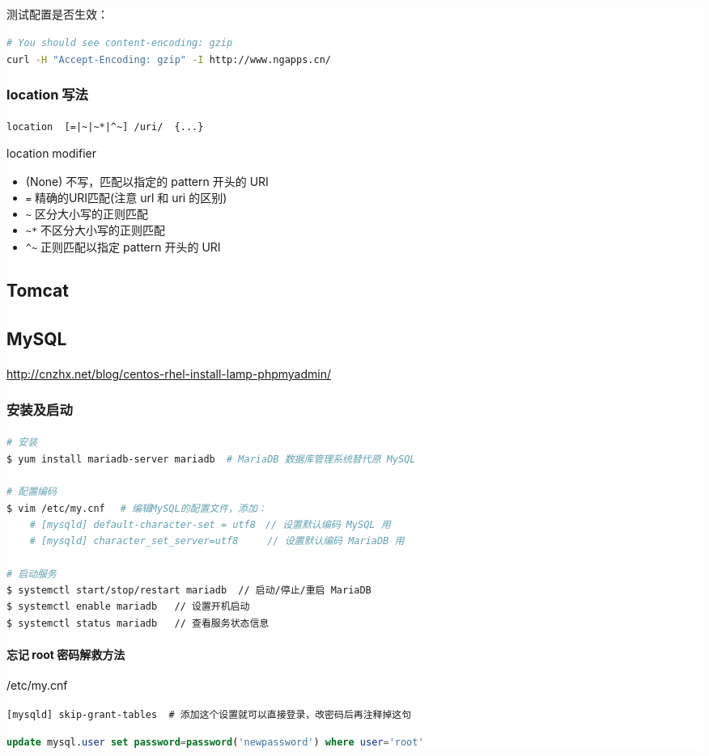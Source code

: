 测试配置是否生效：

```bash
# You should see content-encoding: gzip
curl -H "Accept-Encoding: gzip" -I http://www.ngapps.cn/
```

### location 写法

```
location  [=|~|~*|^~] /uri/  {...}
```

location modifier

* (None) 不写，匹配以指定的 pattern 开头的 URI
* `=` 精确的URI匹配(注意 url 和 uri 的区别)
* `~` 区分大小写的正则匹配
* `~*` 不区分大小写的正则匹配
* `^~` 正则匹配以指定 pattern 开头的 URI


## Tomcat


## MySQL

http://cnzhx.net/blog/centos-rhel-install-lamp-phpmyadmin/

### 安装及启动

```bash
# 安装
$ yum install mariadb-server mariadb  # MariaDB 数据库管理系统替代原 MySQL

# 配置编码
$ vim /etc/my.cnf　 # 编辑MySQL的配置文件，添加：
    # [mysqld] default-character-set = utf8　// 设置默认编码 MySQL 用
    # [mysqld] character_set_server=utf8     // 设置默认编码 MariaDB 用

# 启动服务
$ systemctl start/stop/restart mariadb  // 启动/停止/重启 MariaDB
$ systemctl enable mariadb   // 设置开机启动
$ systemctl status mariadb   // 查看服务状态信息
```

#### 忘记 root 密码解救方法

/etc/my.cnf

```text
[mysqld] skip-grant-tables  # 添加这个设置就可以直接登录，改密码后再注释掉这句
```

```sql
update mysql.user set password=password('newpassword') where user='root'
```
